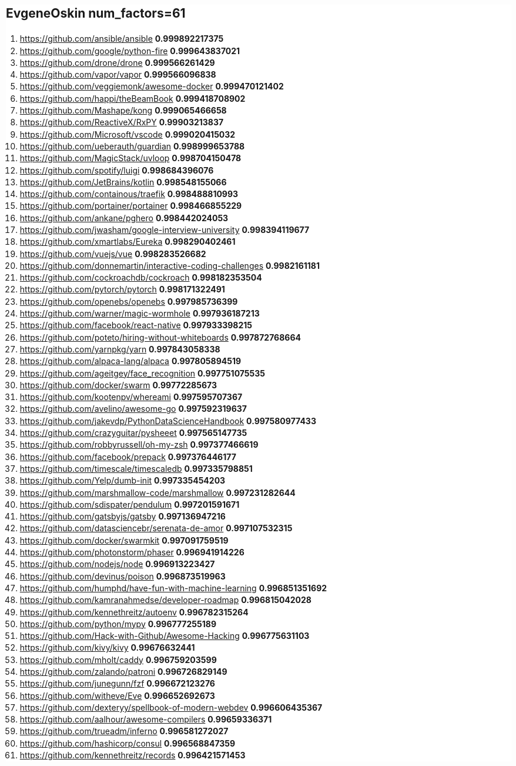 ## EvgeneOskin num_factors=61

1. https://github.com/ansible/ansible **0.999892217375**
 1. https://github.com/google/python-fire **0.999643837021**
 1. https://github.com/drone/drone **0.999566261429**
 1. https://github.com/vapor/vapor **0.999566096838**
 1. https://github.com/veggiemonk/awesome-docker **0.999470121402**
 1. https://github.com/happi/theBeamBook **0.999418708902**
 1. https://github.com/Mashape/kong **0.999065466658**
 1. https://github.com/ReactiveX/RxPY **0.99903213837**
 1. https://github.com/Microsoft/vscode **0.999020415032**
 1. https://github.com/ueberauth/guardian **0.998999653788**
 1. https://github.com/MagicStack/uvloop **0.998704150478**
 1. https://github.com/spotify/luigi **0.998684396076**
 1. https://github.com/JetBrains/kotlin **0.998548155066**
 1. https://github.com/containous/traefik **0.998488810993**
 1. https://github.com/portainer/portainer **0.998466855229**
 1. https://github.com/ankane/pghero **0.998442024053**
 1. https://github.com/jwasham/google-interview-university **0.998394119677**
 1. https://github.com/xmartlabs/Eureka **0.998290402461**
 1. https://github.com/vuejs/vue **0.998283526682**
 1. https://github.com/donnemartin/interactive-coding-challenges **0.9982161181**
 1. https://github.com/cockroachdb/cockroach **0.998182353504**
 1. https://github.com/pytorch/pytorch **0.998171322491**
 1. https://github.com/openebs/openebs **0.997985736399**
 1. https://github.com/warner/magic-wormhole **0.997936187213**
 1. https://github.com/facebook/react-native **0.997933398215**
 1. https://github.com/poteto/hiring-without-whiteboards **0.997872768664**
 1. https://github.com/yarnpkg/yarn **0.997843058338**
 1. https://github.com/alpaca-lang/alpaca **0.997805894519**
 1. https://github.com/ageitgey/face_recognition **0.997751075535**
 1. https://github.com/docker/swarm **0.99772285673**
 1. https://github.com/kootenpv/whereami **0.997595707367**
 1. https://github.com/avelino/awesome-go **0.997592319637**
 1. https://github.com/jakevdp/PythonDataScienceHandbook **0.997580977433**
 1. https://github.com/crazyguitar/pysheeet **0.997565147735**
 1. https://github.com/robbyrussell/oh-my-zsh **0.997377466619**
 1. https://github.com/facebook/prepack **0.997376446177**
 1. https://github.com/timescale/timescaledb **0.997335798851**
 1. https://github.com/Yelp/dumb-init **0.997335454203**
 1. https://github.com/marshmallow-code/marshmallow **0.997231282644**
 1. https://github.com/sdispater/pendulum **0.997201591671**
 1. https://github.com/gatsbyjs/gatsby **0.997136947216**
 1. https://github.com/datasciencebr/serenata-de-amor **0.997107532315**
 1. https://github.com/docker/swarmkit **0.997091759519**
 1. https://github.com/photonstorm/phaser **0.996941914226**
 1. https://github.com/nodejs/node **0.996913223427**
 1. https://github.com/devinus/poison **0.996873519963**
 1. https://github.com/humphd/have-fun-with-machine-learning **0.996851351692**
 1. https://github.com/kamranahmedse/developer-roadmap **0.996815042028**
 1. https://github.com/kennethreitz/autoenv **0.996782315264**
 1. https://github.com/python/mypy **0.996777255189**
 1. https://github.com/Hack-with-Github/Awesome-Hacking **0.996775631103**
 1. https://github.com/kivy/kivy **0.99676632441**
 1. https://github.com/mholt/caddy **0.996759203599**
 1. https://github.com/zalando/patroni **0.996726829149**
 1. https://github.com/junegunn/fzf **0.996672123276**
 1. https://github.com/witheve/Eve **0.996652692673**
 1. https://github.com/dexteryy/spellbook-of-modern-webdev **0.996606435367**
 1. https://github.com/aalhour/awesome-compilers **0.99659336371**
 1. https://github.com/trueadm/inferno **0.996581272027**
 1. https://github.com/hashicorp/consul **0.996568847359**
 1. https://github.com/kennethreitz/records **0.996421571453**